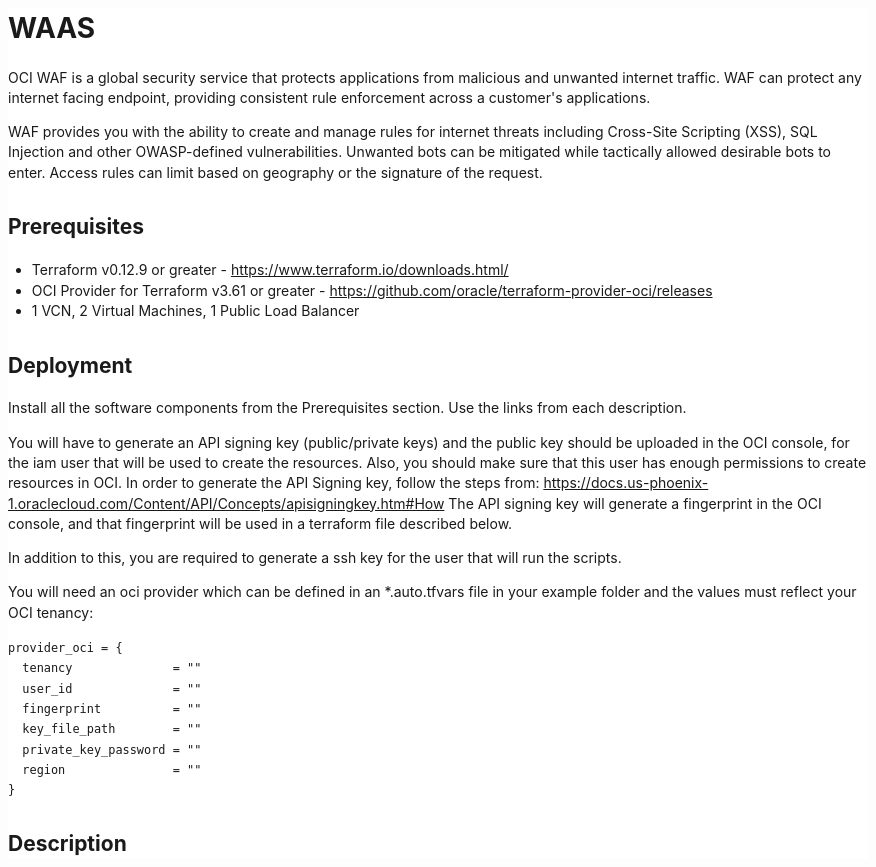 # WAAS

OCI WAF is a global security service that protects applications from malicious and unwanted internet traffic. WAF can protect any internet facing endpoint, providing consistent rule enforcement across a customer's applications.

WAF provides you with the ability to create and manage rules for internet threats including Cross-Site Scripting (XSS), SQL Injection and other OWASP-defined vulnerabilities. Unwanted bots can be mitigated while tactically allowed desirable bots to enter. Access rules can limit based on geography or the signature of the request.

## Prerequisites

- Terraform v0.12.9 or greater - <https://www.terraform.io/downloads.html/>
- OCI Provider for Terraform v3.61 or greater - <https://github.com/oracle/terraform-provider-oci/releases>
- 1 VCN, 2 Virtual Machines, 1 Public Load Balancer

## Deployment

Install all the software components from the Prerequisites section. Use the links from each description.

You will have to generate an API signing key (public/private keys) and the public key should be uploaded in the OCI
console, for the iam user that will be used to create the resources. Also, you should make sure that this user has
enough permissions to create resources in OCI. In order to generate the API Signing key, follow the steps
from: <https://docs.us-phoenix-1.oraclecloud.com/Content/API/Concepts/apisigningkey.htm#How>
The API signing key will generate a fingerprint in the OCI console, and that fingerprint will be used in a terraform
file described below.

In addition to this, you are required to generate a ssh key for the user that will run the scripts.

You will need an oci provider which can be defined in an \*.auto.tfvars file in your example folder and the values must reflect your OCI tenancy:

```
provider_oci = {
  tenancy              = ""
  user_id              = ""
  fingerprint          = ""
  key_file_path        = ""
  private_key_password = ""
  region               = ""
}
```

## Description
